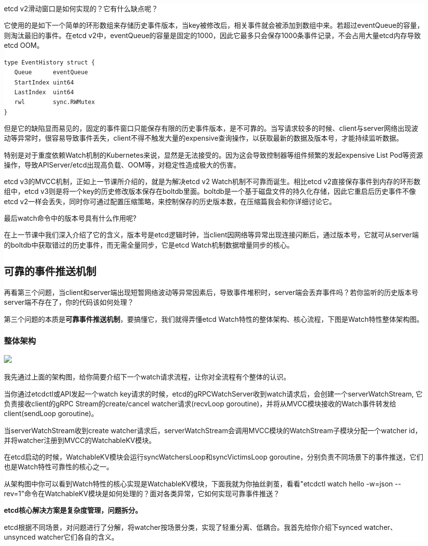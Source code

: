 etcd v2滑动窗口是如何实现的？它有什么缺点呢？

它使用的是如下一个简单的环形数组来存储历史事件版本，当key被修改后，相关事件就会被添加到数组中来。若超过eventQueue的容量，则淘汰最旧的事件。在etcd v2中，eventQueue的容量是固定的1000，因此它最多只会保存1000条事件记录，不会占用大量etcd内存导致etcd OOM。

```
type EventHistory struct {
   Queue      eventQueue
   StartIndex uint64
   LastIndex  uint64
   rwl        sync.RWMutex
}

```

但是它的缺陷显而易见的，固定的事件窗口只能保存有限的历史事件版本，是不可靠的。当写请求较多的时候、client与server网络出现波动等异常时，很容易导致事件丢失，client不得不触发大量的expensive查询操作，以获取最新的数据及版本号，才能持续监听数据。

特别是对于重度依赖Watch机制的Kubernetes来说，显然是无法接受的。因为这会导致控制器等组件频繁的发起expensive List Pod等资源操作，导致APIServer/etcd出现高负载、OOM等，对稳定性造成极大的伤害。

etcd v3的MVCC机制，正如上一节课所介绍的，就是为解决etcd v2 Watch机制不可靠而诞生。相比etcd v2直接保存事件到内存的环形数组中，etcd v3则是将一个key的历史修改版本保存在boltdb里面。boltdb是一个基于磁盘文件的持久化存储，因此它重启后历史事件不像etcd v2一样会丢失，同时你可通过配置压缩策略，来控制保存的历史版本数，在压缩篇我会和你详细讨论它。

最后watch命令中的版本号具有什么作用呢?

在上一节课中我们深入介绍了它的含义，版本号是etcd逻辑时钟，当client因网络等异常出现连接闪断后，通过版本号，它就可从server端的boltdb中获取错过的历史事件，而无需全量同步，它是etcd Watch机制数据增量同步的核心。

## 可靠的事件推送机制

再看第三个问题，当client和server端出现短暂网络波动等异常因素后，导致事件堆积时，server端会丢弃事件吗？若你监听的历史版本号server端不存在了，你的代码该如何处理？

第三个问题的本质是**可靠事件推送机制**，要搞懂它，我们就得弄懂etcd Watch特性的整体架构、核心流程，下图是Watch特性整体架构图。

### 整体架构

![](https://static001.geekbang.org/resource/image/42/bf/42575d8d0a034e823b8e48d4ca0a49bf.png)

我先通过上面的架构图，给你简要介绍下一个watch请求流程，让你对全流程有个整体的认识。

当你通过etcdctl或API发起一个watch key请求的时候，etcd的gRPCWatchServer收到watch请求后，会创建一个serverWatchStream, 它负责接收client的gRPC Stream的create/cancel watcher请求(recvLoop goroutine)，并将从MVCC模块接收的Watch事件转发给client(sendLoop goroutine)。

当serverWatchStream收到create watcher请求后，serverWatchStream会调用MVCC模块的WatchStream子模块分配一个watcher id，并将watcher注册到MVCC的WatchableKV模块。

在etcd启动的时候，WatchableKV模块会运行syncWatchersLoop和syncVictimsLoop goroutine，分别负责不同场景下的事件推送，它们也是Watch特性可靠性的核心之一。

从架构图中你可以看到Watch特性的核心实现是WatchableKV模块，下面我就为你抽丝剥茧，看看"etcdctl watch hello -w=json --rev=1"命令在WatchableKV模块是如何处理的？面对各类异常，它如何实现可靠事件推送？

**etcd核心解决方案是复杂度管理，问题拆分。**

etcd根据不同场景，对问题进行了分解，将watcher按场景分类，实现了轻重分离、低耦合。我首先给你介绍下synced watcher、unsynced watcher它们各自的含义。
